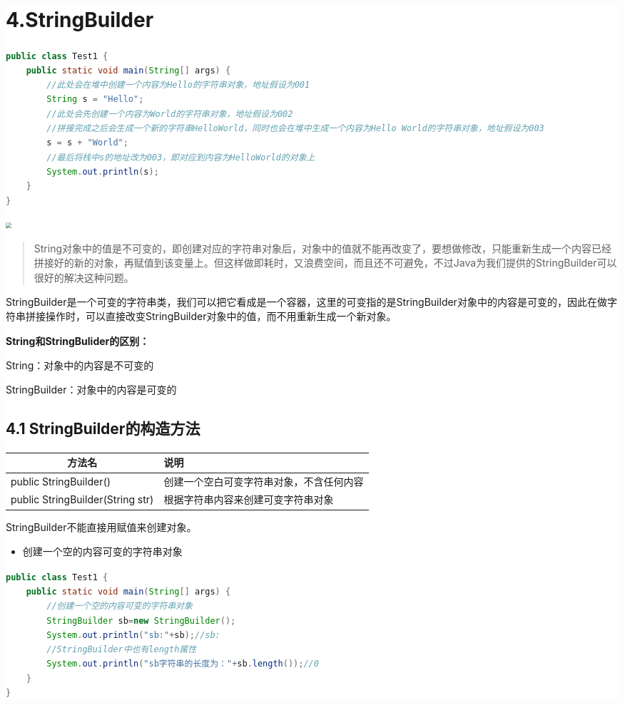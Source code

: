 

# 4.StringBuilder

```java
public class Test1 {
    public static void main(String[] args) {
        //此处会在堆中创建一个内容为Hello的字符串对象，地址假设为001
        String s = "Hello";
        //此处会先创建一个内容为World的字符串对象，地址假设为002
        //拼接完成之后会生成一个新的字符串HelloWorld，同时也会在堆中生成一个内容为Hello World的字符串对象，地址假设为003
        s = s + "World";
        //最后将栈中s的地址改为003，即对应到内容为HelloWorld的对象上
        System.out.println(s);
    }
}
```





<img src="https://gitee.com/nanyu99/picgo/raw/master/image/1412w.png" style="zoom:50%;" />

> String对象中的值是不可变的，即创建对应的字符串对象后，对象中的值就不能再改变了，要想做修改，只能重新生成一个内容已经拼接好的新的对象，再赋值到该变量上。但这样做即耗时，又浪费空间，而且还不可避免，不过Java为我们提供的StringBuilder可以很好的解决这种问题。

StringBuilder是一个可变的字符串类，我们可以把它看成是一个容器，这里的可变指的是StringBuilder对象中的内容是可变的，因此在做字符串拼接操作时，可以直接改变StringBuilder对象中的值，而不用重新生成一个新对象。



**String和StringBulider的区别：**

String：对象中的内容是不可变的

StringBuilder：对象中的内容是可变的



## 4.1 StringBuilder的构造方法

| 方法名                           | 说明                                     |
| -------------------------------- | :--------------------------------------- |
| public StringBuilder()           | 创建一个空白可变字符串对象，不含任何内容 |
| public StringBuilder(String str) | 根据字符串内容来创建可变字符串对象       |

StringBuilder不能直接用赋值来创建对象。

- 创建一个空的内容可变的字符串对象

```java
public class Test1 {
    public static void main(String[] args) {
        //创建一个空的内容可变的字符串对象
        StringBuilder sb=new StringBuilder();
        System.out.println("sb:"+sb);//sb:
        //StringBuilder中也有length属性
        System.out.println("sb字符串的长度为："+sb.length());//0
    }
}
```
